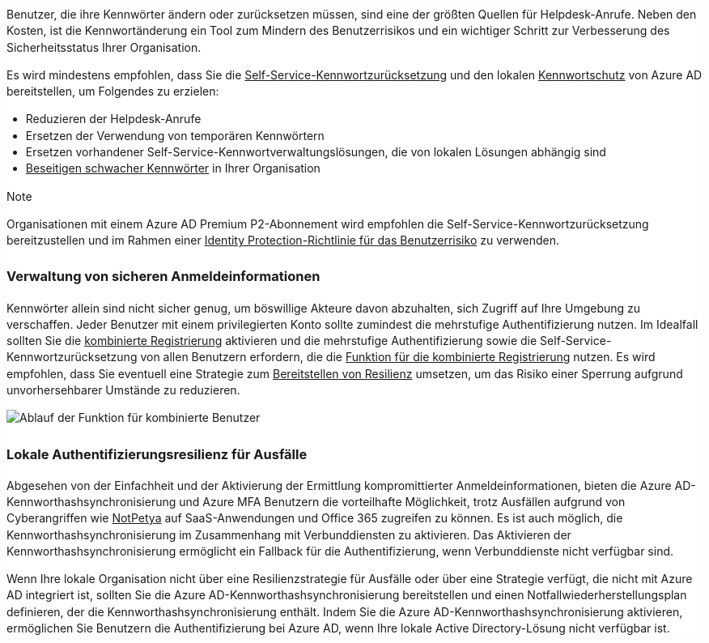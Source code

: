 Benutzer, die ihre Kennwörter ändern oder zurücksetzen müssen, sind eine der größten Quellen für Helpdesk-Anrufe. Neben den Kosten, ist die Kennwortänderung ein Tool zum Mindern des Benutzerrisikos und ein wichtiger Schritt zur Verbesserung des Sicherheitsstatus Ihrer Organisation.

Es wird mindestens empfohlen, dass Sie die [Self-Service-Kennwortzurücksetzung](https://docs.microsoft.com/azure/active-directory/authentication/concept-sspr-howitworks) und den lokalen [Kennwortschutz](https://docs.microsoft.com/azure/active-directory/authentication/howto-password-ban-bad-on-premises-deploy) von Azure AD bereitstellen, um Folgendes zu erzielen:

- Reduzieren der Helpdesk-Anrufe
- Ersetzen der Verwendung von temporären Kennwörtern
- Ersetzen vorhandener Self-Service-Kennwortverwaltungslösungen, die von lokalen Lösungen abhängig sind
- [Beseitigen schwacher Kennwörter](https://docs.microsoft.com/azure/active-directory/authentication/concept-password-ban-bad) in Ihrer Organisation

> [!NOTE]
> Organisationen mit einem Azure AD Premium P2-Abonnement wird empfohlen die Self-Service-Kennwortzurücksetzung bereitzustellen und im Rahmen einer [Identity Protection-Richtlinie für das Benutzerrisiko](https://docs.microsoft.com/azure/active-directory/identity-protection/howto-user-risk-policy) zu verwenden.

### <a name="strong-credential-management"></a>Verwaltung von sicheren Anmeldeinformationen

Kennwörter allein sind nicht sicher genug, um böswillige Akteure davon abzuhalten, sich Zugriff auf Ihre Umgebung zu verschaffen. Jeder Benutzer mit einem privilegierten Konto sollte zumindest die mehrstufige Authentifizierung nutzen. Im Idealfall sollten Sie die [kombinierte Registrierung](https://docs.microsoft.com/azure/active-directory/authentication/concept-registration-mfa-sspr-combined) aktivieren und die mehrstufige Authentifizierung sowie die Self-Service-Kennwortzurücksetzung von allen Benutzern erfordern, die die [Funktion für die kombinierte Registrierung](https://docs.microsoft.com/azure/active-directory/user-help/user-help-security-info-overview) nutzen. Es wird empfohlen, dass Sie eventuell eine Strategie zum [Bereitstellen von Resilienz](https://docs.microsoft.com/azure/active-directory/authentication/concept-resilient-controls) umsetzen, um das Risiko einer Sperrung aufgrund unvorhersehbarer Umstände zu reduzieren.

![Ablauf der Funktion für kombinierte Benutzer](./media/active-directory-ops-guide/active-directory-ops-img4.png)

### <a name="on-premises-outage-authentication-resiliency"></a>Lokale Authentifizierungsresilienz für Ausfälle

Abgesehen von der Einfachheit und der Aktivierung der Ermittlung kompromittierter Anmeldeinformationen, bieten die Azure AD-Kennworthashsynchronisierung und Azure MFA Benutzern die vorteilhafte Möglichkeit, trotz Ausfällen aufgrund von Cyberangriffen wie [NotPetya](https://www.microsoft.com/security/blog/2018/02/05/overview-of-petya-a-rapid-cyberattack/) auf SaaS-Anwendungen und Office 365 zugreifen zu können. Es ist auch möglich, die Kennworthashsynchronisierung im Zusammenhang mit Verbunddiensten zu aktivieren. Das Aktivieren der Kennworthashsynchronisierung ermöglicht ein Fallback für die Authentifizierung, wenn Verbunddienste nicht verfügbar sind.

Wenn Ihre lokale Organisation nicht über eine Resilienzstrategie für Ausfälle oder über eine Strategie verfügt, die nicht mit Azure AD integriert ist, sollten Sie die Azure AD-Kennworthashsynchronisierung bereitstellen und einen Notfallwiederherstellungsplan definieren, der die Kennworthashsynchronisierung enthält. Indem Sie die Azure AD-Kennworthashsynchronisierung aktivieren, ermöglichen Sie Benutzern die Authentifizierung bei Azure AD, wenn Ihre lokale Active Directory-Lösung nicht verfügbar ist.

